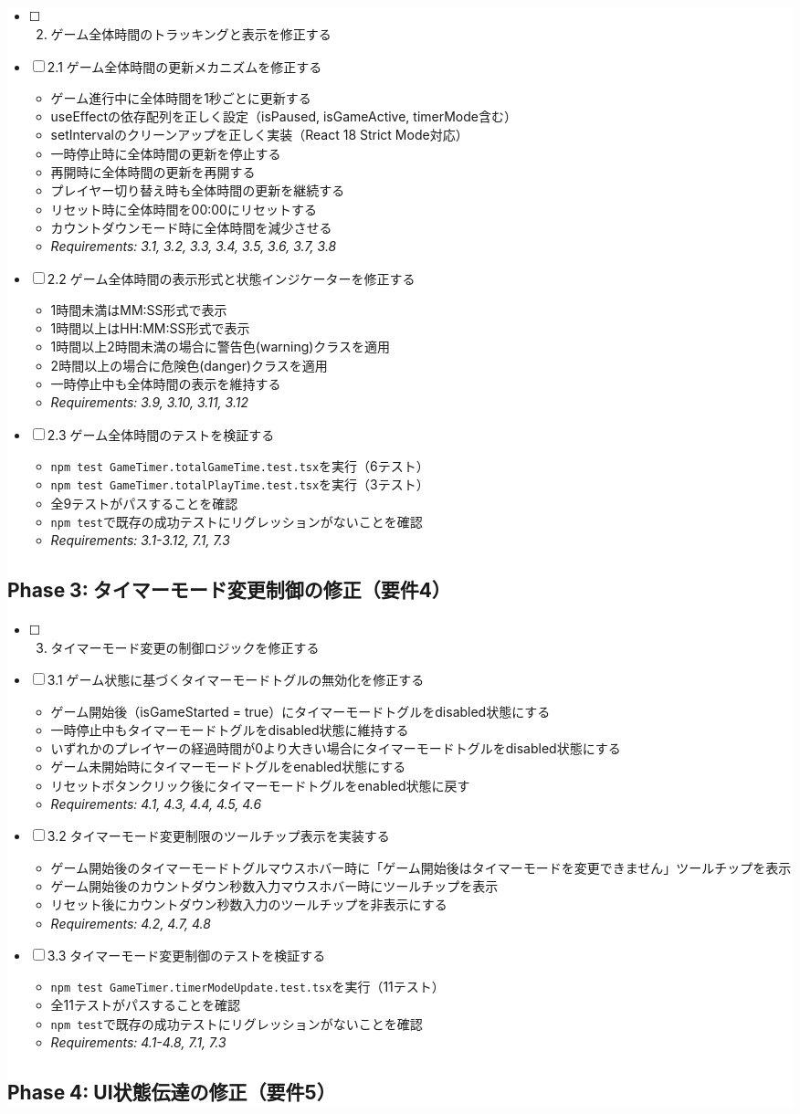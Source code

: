 - [ ] 2. ゲーム全体時間のトラッキングと表示を修正する
- [ ] 2.1 ゲーム全体時間の更新メカニズムを修正する
  - ゲーム進行中に全体時間を1秒ごとに更新する
  - useEffectの依存配列を正しく設定（isPaused, isGameActive, timerMode含む）
  - setIntervalのクリーンアップを正しく実装（React 18 Strict Mode対応）
  - 一時停止時に全体時間の更新を停止する
  - 再開時に全体時間の更新を再開する
  - プレイヤー切り替え時も全体時間の更新を継続する
  - リセット時に全体時間を00:00にリセットする
  - カウントダウンモード時に全体時間を減少させる
  - _Requirements: 3.1, 3.2, 3.3, 3.4, 3.5, 3.6, 3.7, 3.8_

- [ ] 2.2 ゲーム全体時間の表示形式と状態インジケーターを修正する
  - 1時間未満はMM:SS形式で表示
  - 1時間以上はHH:MM:SS形式で表示
  - 1時間以上2時間未満の場合に警告色(warning)クラスを適用
  - 2時間以上の場合に危険色(danger)クラスを適用
  - 一時停止中も全体時間の表示を維持する
  - _Requirements: 3.9, 3.10, 3.11, 3.12_

- [ ] 2.3 ゲーム全体時間のテストを検証する
  - `npm test GameTimer.totalGameTime.test.tsx`を実行（6テスト）
  - `npm test GameTimer.totalPlayTime.test.tsx`を実行（3テスト）
  - 全9テストがパスすることを確認
  - `npm test`で既存の成功テストにリグレッションがないことを確認
  - _Requirements: 3.1-3.12, 7.1, 7.3_

## Phase 3: タイマーモード変更制御の修正（要件4）

- [ ] 3. タイマーモード変更の制御ロジックを修正する
- [ ] 3.1 ゲーム状態に基づくタイマーモードトグルの無効化を修正する
  - ゲーム開始後（isGameStarted = true）にタイマーモードトグルをdisabled状態にする
  - 一時停止中もタイマーモードトグルをdisabled状態に維持する
  - いずれかのプレイヤーの経過時間が0より大きい場合にタイマーモードトグルをdisabled状態にする
  - ゲーム未開始時にタイマーモードトグルをenabled状態にする
  - リセットボタンクリック後にタイマーモードトグルをenabled状態に戻す
  - _Requirements: 4.1, 4.3, 4.4, 4.5, 4.6_

- [ ] 3.2 タイマーモード変更制限のツールチップ表示を実装する
  - ゲーム開始後のタイマーモードトグルマウスホバー時に「ゲーム開始後はタイマーモードを変更できません」ツールチップを表示
  - ゲーム開始後のカウントダウン秒数入力マウスホバー時にツールチップを表示
  - リセット後にカウントダウン秒数入力のツールチップを非表示にする
  - _Requirements: 4.2, 4.7, 4.8_

- [ ] 3.3 タイマーモード変更制御のテストを検証する
  - `npm test GameTimer.timerModeUpdate.test.tsx`を実行（11テスト）
  - 全11テストがパスすることを確認
  - `npm test`で既存の成功テストにリグレッションがないことを確認
  - _Requirements: 4.1-4.8, 7.1, 7.3_

## Phase 4: UI状態伝達の修正（要件5）
